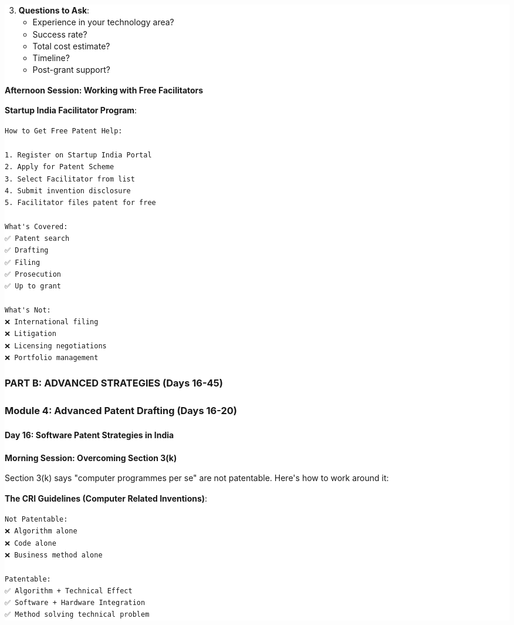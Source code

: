 3. **Questions to Ask**:
   - Experience in your technology area?
   - Success rate?
   - Total cost estimate?
   - Timeline?
   - Post-grant support?

**Afternoon Session: Working with Free Facilitators**

**Startup India Facilitator Program**:
```
How to Get Free Patent Help:

1. Register on Startup India Portal
2. Apply for Patent Scheme
3. Select Facilitator from list
4. Submit invention disclosure
5. Facilitator files patent for free

What's Covered:
✅ Patent search
✅ Drafting
✅ Filing
✅ Prosecution
✅ Up to grant

What's Not:
❌ International filing
❌ Litigation
❌ Licensing negotiations
❌ Portfolio management
```

### PART B: ADVANCED STRATEGIES (Days 16-45)

### Module 4: Advanced Patent Drafting (Days 16-20)

#### Day 16: Software Patent Strategies in India

**Morning Session: Overcoming Section 3(k)**

Section 3(k) says "computer programmes per se" are not patentable. Here's how to work around it:

**The CRI Guidelines (Computer Related Inventions)**:
```
Not Patentable:
❌ Algorithm alone
❌ Code alone
❌ Business method alone

Patentable:
✅ Algorithm + Technical Effect
✅ Software + Hardware Integration
✅ Method solving technical problem
```
